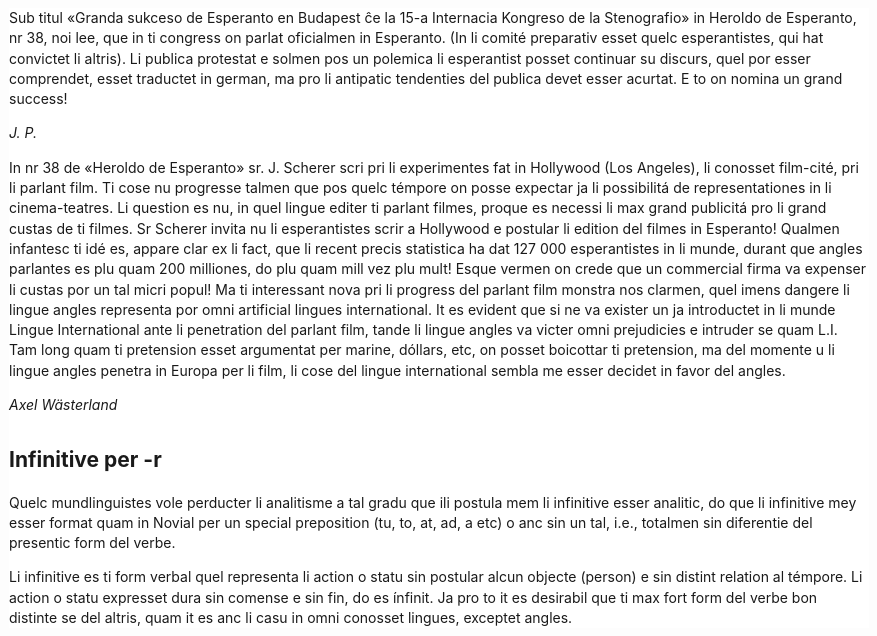 


Sub titul «Granda sukceso de Esperanto en Budapest ĉe la 15-a
Internacia Kongreso de la Stenografio» in Heroldo de Esperanto, nr 38,
noi lee, que in ti congress on parlat oficialmen in Esperanto. (In li
comité preparativ esset quelc esperantistes, qui hat convictet li
altris). Li publica protestat e solmen pos un polemica li esperantist
posset continuar su
discurs, quel por esser comprendet, esset traductet in german, ma pro li
antipatic tendenties del publica devet esser acurtat. E to on nomina un
grand success!

_J. P._

In nr 38 de «Heroldo de Esperanto» sr. J. Scherer scri pri li
experimentes fat in Hollywood (Los Angeles), li conosset film-cité, pri
li parlant film. Ti cose nu progresse talmen que pos quelc témpore on
posse expectar ja li possibilitá de representationes in li
cinema-teatres. Li question es nu, in quel lingue editer ti parlant
filmes, proque es necessi li max grand publicitá pro li grand custas de
ti filmes. Sr Scherer invita nu li esperantistes scrir a Hollywood e
postular li edition del filmes in Esperanto! Qualmen infantesc ti idé
es, appare clar ex li fact, que li recent precis statistica ha dat 127
000 esperantistes in li munde, durant que angles parlantes es plu quam
200 milliones, do plu quam mill vez plu mult! Esque vermen on crede que
un commercial firma va expenser li custas por un tal micri popul! Ma ti
interessant nova pri li progress del parlant film monstra nos clarmen,
quel imens dangere li lingue angles representa por omni artificial
lingues international. It es evident que si ne va exister un ja
introductet in li munde Lingue International ante li penetration del
parlant film, tande li lingue angles va victer omni prejudicies e
intruder se quam L.I. Tam long quam ti pretension esset argumentat per
marine, dóllars, etc, on posset boicottar ti pretension, ma del momente
u li lingue angles penetra in Europa per li film, li cose del lingue
international sembla me esser decidet in favor del angles.

_Axel Wästerland_


## Infinitive per -r

Quelc mundlinguistes vole perducter li analitisme a tal gradu que ili
postula mem li infinitive esser analitic, do que li infinitive mey esser
format quam in Novial per un special preposition (tu, to, at, ad, a etc)
o anc sin un tal, i.e., totalmen sin diferentie del presentic form del
verbe.

Li infinitive es ti form verbal quel representa li action o statu sin
postular alcun objecte (person) e sin distint relation al témpore. Li
action o statu expresset dura sin comense e sin fin, do es ínfinit. Ja
pro to it es desirabil que ti max fort form del verbe bon distinte se
del altris, quam it es anc li casu in omni conosset lingues, exceptet
angles.
